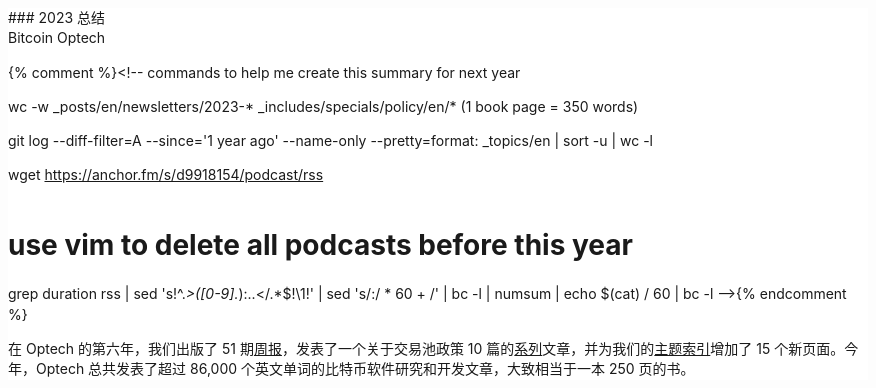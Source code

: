 <div markdown="1" class="callout" id="optech">
### 2023 总结<br>Bitcoin Optech

{% comment %}<!-- commands to help me create this summary for next year

wc -w _posts/en/newsletters/2023-* _includes/specials/policy/en/*
(1 book page = 350 words)

git log --diff-filter=A --since='1 year ago' --name-only --pretty=format: _topics/en | sort -u | wc -l

wget https://anchor.fm/s/d9918154/podcast/rss
# use vim to delete all podcasts before this year
grep duration rss | sed 's!^.*>\([0-9].*\):..</.*$!\1!' | sed 's/:/ * 60 + /' | bc -l | numsum | echo $(cat) / 60 | bc -l
-->{% endcomment %}

<style>
#optech ul {
    max-width: 800px;
    display: flex;
    flex-wrap: wrap;
    list-style: none;
    padding: 0;
    margin: 0;
    justify-content: center;
}

#optech li {
    flex: 1 0 180px;
    max-width: 180px;
    box-sizing: border-box;
    padding: 5px; /* Adjust as needed */
    margin: 5px; /* Adjust as needed */
    /* Additional styling here */
}

@media (max-width: 720px) {
    #optech li {
        flex-basis: calc(50% - 10px); /* 2 columns */
    }
}

@media (max-width: 360px) {
    #optech li {
        flex-basis: calc(100% - 10px); /* 1 column */
    }
}
</style>

在 Optech 的第六年，我们出版了 51 期[周报][newsletters]，发表了一个关于交易池政策 10 篇的[系列][policy series]文章，并为我们的[主题索引][topics index]增加了 15 个新页面。今年，Optech 总共发表了超过 86,000 个英文单词的比特币软件研究和开发文章，大致相当于一本 250 页的书。


[implementing musig2]: /zh/bitgo-musig2/
[building software with miniscript]: /zh/wizardsardine-miniscript/
[apr bitgo]: /zh/bitgo-musig2/
[apr blinding]: /zh/newsletters/2023/04/05/#bolts-765
[apr htlcendo]: /zh/newsletters/2023/05/17/#htlc
[apr ldk]: /zh/newsletters/2023/04/26/#ldk-0-0-115
[apr lnd]: /zh/newsletters/2023/04/05/#lnd-v0-16-0-beta
[apr loop]: /zh/newsletters/2023/05/24/#lightning-loop-defaults-to-musig2-lightning-loop-musig2
[apr musig2 psbt]: /zh/newsletters/2023/10/18/#proposed-bip-for-musig2-fields-in-psbts-psbt-musig2-bip
[apr musig2]: /zh/newsletters/2023/04/12/#bips-1372
[apr rgb]: /zh/newsletters/2023/04/19/#rgb
[apr secp]: /zh/newsletters/2023/04/12/#libsecp256k1-0-3-1
[apr signrpc]: /zh/newsletters/2023/02/15/#lnd-7171
[apr splicing]: /zh/newsletters/2023/04/12/#splicing-specification-discussions
[apr taproot channels]: /zh/newsletters/2023/08/30/#lnd-7904
[apr watchtower]: /zh/newsletters/2023/04/05/#watchtower-accountability-proofs
[aug antidos]: /zh/newsletters/2023/08/09/#dos
[aug bdk]: /zh/newsletters/2023/08/09/#bdk-0-28-1
[aug btcpay]: /zh/newsletters/2023/08/02/#btcpay-server-1-11-1
[aug cln]: /zh/newsletters/2023/08/30/#core-lightning-23-08
[aug combo]: /zh/newsletters/2023/08/30/#txhash-csfs
[aug fraud]: /zh/newsletters/2023/08/23/#fraud-proofs-for-outdated-backup-state
[aug fundingdos]: /zh/newsletters/2023/08/30/#disclosure-of-past-ln-vulnerability-related-to-fake-funding
[aug htlcendo]: /zh/newsletters/2023/08/09/#htlc
[aug lnd taproot]: /zh/newsletters/2023/08/30/#lnd-7904
[aug milksad]: /zh/newsletters/2023/08/09/#libbitcoin-bitcoin
[aug onion]: /zh/newsletters/2023/08/09/#bolts-759
[aug opreturn]: /zh/newsletters/2023/08/09/#bitcoin-core
[aug payjoin]: /zh/newsletters/2023/08/16/#serverless-payjoin-payjoin
[aug sp]: /zh/newsletters/2023/08/09/#bitcoin-core-pr-审核俱乐部
[chatbtc]: https://chat.bitcoinsearch.xyz/
[dec bcc]: /zh/newsletters/2023/12/06/#bitcoin-core-26-0
[dec cluster]: /zh/newsletters/2023/12/06/#cluster-mempool-discussion
[dec liqad]: /zh/newsletters/2023/12/13/#discussion-about-griefing-liquidity-ads
[dec payjoin]: /zh/newsletters/2023/12/13/#bitcoin-core-payjoin
[dec warnet announce]: /zh/newsletters/2023/12/13/#warnet
[dec zipkin warnet]: /zh/newsletters/2023/12/06/#testing-with-warnet-warnet
[feb bitcoinsearch]: /zh/newsletters/2023/02/15/#bitcoinsearch-xyz
[feb cln offers]: /zh/newsletters/2023/02/08/#core-lightning-5892
[feb codex32]: /zh/newsletters/2023/02/22/#codex32-bip
[feb eclair offers]: /zh/newsletters/2023/02/22/#eclair-2479
[feb htlcendo]: /zh/newsletters/2023/02/22/#feedback-requested-on-ln-good-neighbor-scoring
[feb lnflag]: /zh/newsletters/2023/02/22/#ln-quality-of-service-flag
[feb miniscript]: /zh/newsletters/2023/02/22/#bitcoin-core-24149
[feb op_vault2]: /zh/newsletters/2023/03/08/#op-vault
[feb op_vault]: /zh/newsletters/2023/02/22/#op-vault-bip
[feb ord1]: /zh/newsletters/2023/02/08/#discussion-about-storing-data-in-the-block-chain
[feb ord2]: /zh/newsletters/2023/02/15/#continued-discussion-about-block-chain-data-storage
[feb payjoin]: /zh/newsletters/2023/02/01/#serverless-payjoin-proposal-payjoin
[feb storage]: /zh/newsletters/2023/02/15/#core-lightning-5361
[jamming paper]: /zh/newsletters/2022/11/16/#paper-about-channel-jamming-attacks
[jan bip329]: /zh/newsletters/2023/01/25/#bips-1383
[jan eclair]: /zh/newsletters/2023/01/04/#eclair-0-8-0
[jan hwi]: /zh/newsletters/2023/01/18/#hwi-2-2-0
[jan inquisition]: /zh/newsletters/2023/01/04/#bitcoin-inquisition
[jan op_vault]: /zh/newsletters/2023/01/18/#vault
[jan potentiam]: /zh/newsletters/2023/01/11/#noninteractive-ln-channel-open-commitments
[jul cleanup]: /zh/newsletters/2023/07/12/#ln
[jul htlcendo]: /zh/newsletters/2023/07/26/#channel-jamming-mitigation-proposals
[jul hwi]: /zh/newsletters/2023/07/26/#hwi-2-3-0
[jul ldk]: /zh/newsletters/2023/07/26/#ldk-0-0-116
[jul lnclose]: /zh/newsletters/2023/07/26/#simplified-ln-closing-protocol
[jul pdk]: /zh/newsletters/2023/07/19/#payjoin-sdk
[jul summit]: /zh/newsletters/2023/07/26/#ln-summit-notes
[jul vls]: /zh/newsletters/2023/07/19/#vls-beta
[jun eclair]: /zh/newsletters/2023/06/21/#eclair-v0-9-0
[jun matt]: /zh/newsletters/2023/06/07/#matt-ctv-joinpools
[jun sp]: /zh/newsletters/2023/06/14/#draft-bip-for-silent-payments-bip
[jun specsf]: /zh/newsletters/2023/06/28/#speculatively-using-hoped-for-consensus-changes
[mar cln]: /zh/newsletters/2023/03/08/#core-lightning-23-02
[mar mpchan]: /zh/newsletters/2023/03/29/#preventing-stranded-capital-with-multiparty-channels-and-channel-factories
[mar rb]: /zh/newsletters/2023/03/29/#rust-bitcoin-0-30-0
[may ark]: /zh/newsletters/2023/05/31/#joinpool
[may bcc]: /zh/newsletters/2023/05/31/#bitcoin-core-25-0
[may cln]: /zh/newsletters/2023/05/24/#core-lightning-23-05
[may cluster]: /zh/newsletters/2023/05/17/#mempool-clustering
[may lsp]: /zh/newsletters/2023/05/17/#lsp
[may matt]: /zh/newsletters/2023/05/03/#mattbased-vaults-matt
[may payjoin]: /zh/newsletters/2023/05/17/#payjoin
[may state]: /zh/newsletters/2023/05/24/#state-compression-with-zeroknowledge-validity-proofs
[newsletters]: /zh/newsletters/
[nov cln]: /zh/newsletters/2023/11/29/#core-lightning-23-11
[nov cov]: /zh/newsletters/2023/11/01/#continued-discussion-about-scripting-changes
[nov htlcagg]: /zh/newsletters/2023/11/08/#htlc-aggregation-with-covenants-htlc
[nov ldk]: /zh/newsletters/2023/11/01/#ldk-0-0-118
[nov liqad]: /zh/newsletters/2023/11/29/#update-to-the-liquidity-ads-specification
[nov offers]: /zh/newsletters/2023/11/22/#offers-compatible-ln-addresses
[oct assumeutxo]: /zh/newsletters/2023/10/11/#bitcoin-core-27596
[oct bitvm]: /zh/newsletters/2023/10/18/#payments-contingent-on-arbitrary-computation
[oct cycling]: /zh/newsletters/2023/10/25/#replacement-cycling-vulnerability-against-htlcs-htlcs
[oct generic]: /zh/newsletters/2023/10/25/#research-into-generic-covenants-with-minimal-script-language-changes
[oct ldk]: /zh/newsletters/2023/10/11/#ldk-0-0-117
[oct lnd]: /zh/newsletters/2023/10/04/#lnd-v0-17-0-beta
[oct miniscript]: /zh/newsletters/2023/10/18/#bitcoin-core-27255
[oct op_cat]: /zh/newsletters/2023/10/25/#proposed-bip-for-op-cat-op-cat-bip
[oct p2pv2]: /zh/newsletters/2023/10/11/#bitcoin-core-28331
[oct pss]: /zh/newsletters/2023/10/04/#payment-splitting-and-switching
[oct sidepool]: /zh/newsletters/2023/10/04/#pooled-liquidity-for-ln-ln
[oct txhash]: /zh/newsletters/2023/10/11/#op-txhash
[policy series]: /zh/blog/waiting-for-confirmation/
[sep lnscale]: /zh/newsletters/2023/09/27/#using-covenants-to-improve-ln-scalability
[sep secp]: /zh/newsletters/2023/09/06/#libsecp256k1-0-4-0
[sept compress]: /zh/newsletters/2023/09/06/#bitcoin-transaction-compression
[sept ldk offers]: /zh/newsletters/2023/09/20/#ldk-2371
[sept tapassets]: /zh/newsletters/2023/09/13/#taproot-assets
[tapsim]: /zh/newsletters/2023/06/21/#tapscript-tapsim
[tldr]: https://tldr.bitcoinsearch.xyz/
[topics index]: /en/topics/
[yirs 2018]: /en/newsletters/2018/12/28/
[yirs 2019]: /en/newsletters/2019/12/28/
[yirs 2020]: /en/newsletters/2020/12/23/
[yirs 2021]: /en/newsletters/2021/12/22/
[yirs 2022]: /zh/newsletters/2022/12/21/